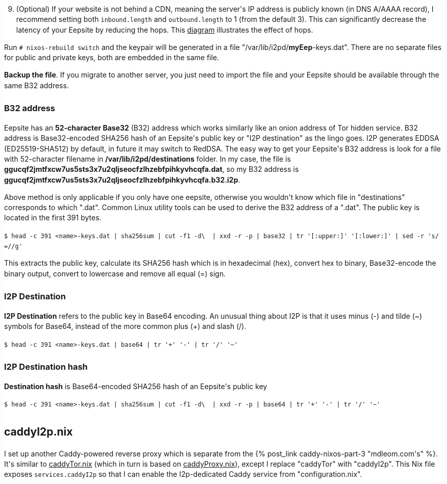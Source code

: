9. (Optional) If your website is not behind a CDN, meaning the server's IP address is publicly known (in DNS A/AAAA record), I recommend setting both `inbound.length` and `outbound.length` to 1 (from the default 3). This can significantly decrease the latency of your Eepsite by reducing the hops. This [diagram](https://geti2p.net/en/faq#slow) illustrates the effect of hops.

Run `# nixos-rebuild switch` and the keypair will be generated in a file "/var/lib/i2pd/**myEep**-keys.dat". There are no separate files for public and private keys, both are embedded in the same file.

**Backup the file**. If you migrate to another server, you just need to import the file and your Eepsite should be available through the same B32 address.

### B32 address

Eepsite has an **52-character Base32** (B32) address which works similarly like an onion address of Tor hidden service. B32 address is Base32-encoded SHA256 hash of an Eepsite's public key or "I2P destination" as the lingo goes. I2P generates EDDSA (ED25519-SHA512) by default, in future it may switch to RedDSA. The easy way to get your Eepsite's B32 address is look for a file with 52-character filename in **/var/lib/i2pd/destinations** folder. In my case, the file is **ggucqf2jmtfxcw7us5sts3x7u2qljseocfzlhzebfpihkyvhcqfa.dat**, so my B32 address is **ggucqf2jmtfxcw7us5sts3x7u2qljseocfzlhzebfpihkyvhcqfa.b32.i2p**.

Above method is only applicable if you only have one eepsite, otherwise you wouldn't know which file in "destinations" corresponds to which ".dat". Common Linux utility tools can be used to derive the B32 address of a ".dat". The public key is located in the first 391 bytes.

```
$ head -c 391 <name>-keys.dat | sha256sum | cut -f1 -d\  | xxd -r -p | base32 | tr '[:upper:]' '[:lower:]' | sed -r 's/=//g'
```

This extracts the public key, calculate its SHA256 hash which is in hexadecimal (hex), convert hex to binary, Base32-encode the binary output, convert to lowercase and remove all equal (=) sign.

### I2P Destination

**I2P Destination** refers to the public key in Base64 encoding. An unusual thing about I2P is that it uses minus (-) and tilde (~) symbols for Base64, instead of the more common plus (+) and slash (/).

```
$ head -c 391 <name>-keys.dat | base64 | tr '+' '-' | tr '/' '~'
```

### I2P Destination hash

**Destination hash** is Base64-encoded SHA256 hash of an Eepsite's public key

```
$ head -c 391 <name>-keys.dat | sha256sum | cut -f1 -d\  | xxd -r -p | base64 | tr '+' '-' | tr '/' '~'
```

## caddyI2p.nix

I set up another Caddy-powered reverse proxy which is separate from the {% post_link caddy-nixos-part-3 "mdleom.com's" %}. It's similar to [caddyTor.nix](/blog/2020/03/16/tor-hidden-onion-nixos/#caddytornix) (which in turn is based on [caddyProxy.nix](/blog/2020/03/14/caddy-nix-part-3/#caddyproxynix)), except I replace "caddyTor" with "caddyI2p". This Nix file exposes `services.caddyI2p` so that I can enable the I2p-dedicated Caddy service from "configuration.nix".
